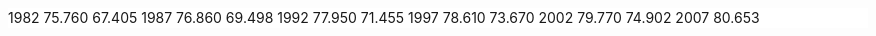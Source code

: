</tr>
<tr>
<td style="text-align:right;">
1982
</td>
<td style="text-align:right;">
75.760
</td>
<td style="text-align:right;">
67.405
</td>
</tr>
<tr>
<td style="text-align:right;">
1987
</td>
<td style="text-align:right;">
76.860
</td>
<td style="text-align:right;">
69.498
</td>
</tr>
<tr>
<td style="text-align:right;">
1992
</td>
<td style="text-align:right;">
77.950
</td>
<td style="text-align:right;">
71.455
</td>
</tr>
<tr>
<td style="text-align:right;">
1997
</td>
<td style="text-align:right;">
78.610
</td>
<td style="text-align:right;">
73.670
</td>
</tr>
<tr>
<td style="text-align:right;">
2002
</td>
<td style="text-align:right;">
79.770
</td>
<td style="text-align:right;">
74.902
</td>
</tr>
<tr>
<td style="text-align:right;">
2007
</td>
<td style="text-align:right;">
80.653
</td>
<td style="text-align:right;">